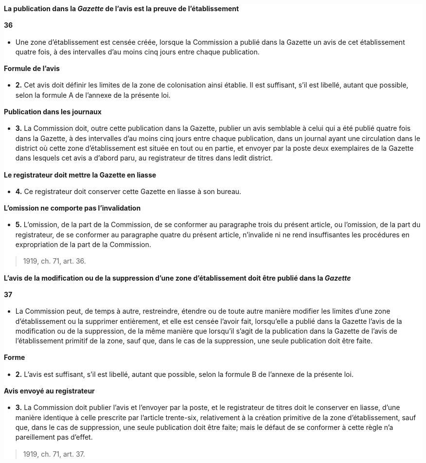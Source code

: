 


**La publication dans la *Gazette* de l’avis est la preuve de l’établissement**

**36** 

- Une zone d’établissement est censée créée, lorsque la Commission a publié dans la Gazette un avis de cet établissement quatre fois, à des intervalles d’au moins cinq jours entre chaque publication.

**Formule de l’avis**

- **2.** Cet avis doit définir les limites de la zone de colonisation ainsi établie. Il est suffisant, s’il est libellé, autant que possible, selon la formule A de l’annexe de la présente loi.

**Publication dans les journaux**

- **3.** La Commission doit, outre cette publication dans la Gazette, publier un avis semblable à celui qui a été publié quatre fois dans la Gazette, à des intervalles d’au moins cinq jours entre chaque publication, dans un journal ayant une circulation dans le district où cette zone d’établissement est située en tout ou en partie, et envoyer par la poste deux exemplaires de la Gazette dans lesquels cet avis a d’abord paru, au registrateur de titres dans ledit district.

**Le registrateur doit mettre la Gazette en liasse**

- **4.** Ce registrateur doit conserver cette Gazette en liasse à son bureau.

**L’omission ne comporte pas l’invalidation**

- **5.** L’omission, de la part de la Commission, de se conformer au paragraphe trois du présent article, ou l’omission, de la part du registrateur, de se conformer au paragraphe quatre du présent article, n’invalide ni ne rend insuffisantes les procédures en expropriation de la part de la Commission.
> 1919, ch. 71, art. 36.





**L’avis de la modification ou de la suppression d’une zone d’établissement doit être publié dans la *Gazette***

**37** 

- La Commission peut, de temps à autre, restreindre, étendre ou de toute autre manière modifier les limites d’une zone d’établissement ou la supprimer entièrement, et elle est censée l’avoir fait, lorsqu’elle a publié dans la Gazette l’avis de la modification ou de la suppression, de la même manière que lorsqu’il s’agit de la publication dans la Gazette de l’avis de l’établissement primitif de la zone, sauf que, dans le cas de la suppression, une seule publication doit être faite.

**Forme**

- **2.** L’avis est suffisant, s’il est libellé, autant que possible, selon la formule B de l’annexe de la présente loi.

**Avis envoyé au registrateur**

- **3.** La Commission doit publier l’avis et l’envoyer par la poste, et le registrateur de titres doit le conserver en liasse, d’une manière identique à celle prescrite par l’article trente-six, relativement à la création primitive de la zone d’établissement, sauf que, dans le cas de suppression, une seule publication doit être faite; mais le défaut de se conformer à cette règle n’a pareillement pas d’effet.
> 1919, ch. 71, art. 37.
